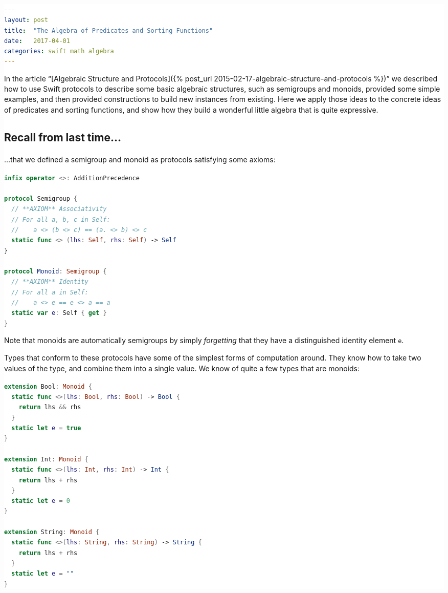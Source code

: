 ```yaml
---
layout: post
title:  "The Algebra of Predicates and Sorting Functions"
date:   2017-04-01
categories: swift math algebra
---
```


In the article “[Algebraic Structure and Protocols]({% post_url 2015-02-17-algebraic-structure-and-protocols %})” we described how to use Swift protocols to describe some basic algebraic structures, such as semigroups and monoids, provided some simple examples, and then provided  constructions to build new instances from existing. Here we apply those ideas to the concrete ideas of predicates and sorting functions, and show how they build a wonderful little algebra that is quite expressive.

## Recall from last time…

…that we defined a semigroup and monoid as protocols satisfying some axioms:

```swift
infix operator <>: AdditionPrecedence

protocol Semigroup {
  // **AXIOM** Associativity
  // For all a, b, c in Self:
  //    a <> (b <> c) == (a. <> b) <> c
  static func <> (lhs: Self, rhs: Self) -> Self
}

protocol Monoid: Semigroup {
  // **AXIOM** Identity
  // For all a in Self:
  //    a <> e == e <> a == a
  static var e: Self { get }
}
```

Note that monoids are automatically semigroups by simply _forgetting_ that they have a distinguished identity element `e`.

Types that conform to these protocols have some of the simplest forms of computation around. They know how to take two values of the type, and combine them into a single value. We know of quite a few types that are monoids:

```swift
extension Bool: Monoid {
  static func <>(lhs: Bool, rhs: Bool) -> Bool {
    return lhs && rhs
  }
  static let e = true
}

extension Int: Monoid {
  static func <>(lhs: Int, rhs: Int) -> Int {
    return lhs + rhs
  }
  static let e = 0
}

extension String: Monoid {
  static func <>(lhs: String, rhs: String) -> String {
    return lhs + rhs
  }
  static let e = ""
}

```